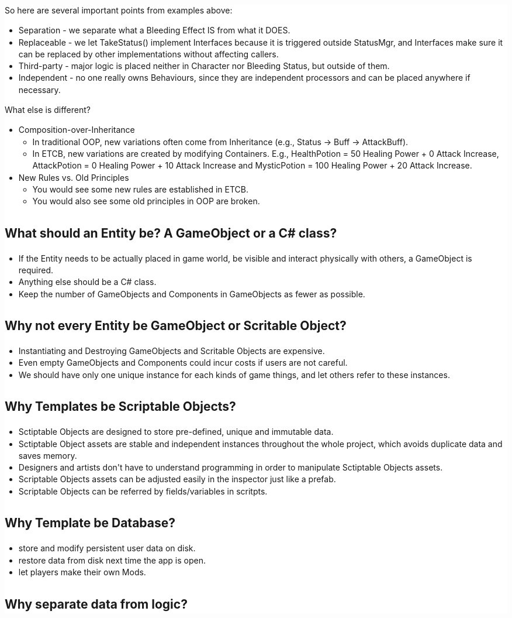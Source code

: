 So here are several important points from examples above:
*	Separation - we separate what a Bleeding Effect IS from what it DOES.
*	Replaceable - we let TakeStatus() implement Interfaces because it is triggered outside StatusMgr,
	and Interfaces make sure it can be replaced by other implementations without affecting callers.
*	Third-party - major logic is placed neither in Character nor Bleeding Status, but outside of them.
*	Independent - no one really owns Behaviours, since they are independent processors and can be placed anywhere if necessary.

What else is different?
*	Composition-over-Inheritance
	*	In traditional OOP, new variations often come from Inheritance (e.g., Status -> Buff -> AttackBuff).
	*	In ETCB, new variations are created by modifying Containers. E.g., HealthPotion = 50 Healing Power + 0 Attack Increase, AttackPotion = 0 Healing Power + 10 Attack Increase
		and MysticPotion = 100 Healing Power + 20 Attack Increase. 
*	New Rules vs. Old Principles
	*	You would see some new rules are established in ETCB.
	*	You would also see some old principles in OOP are broken.

## What should an Entity be? A GameObject or a C# class?

*	If the Entity needs to be actually placed in game world, be visible and interact physically with others, a GameObject is required.
*	Anything else should be a C# class.
*	Keep the number of GameObjects and Components in GameObjects as fewer as possible.

## Why not every Entity be GameObject or Scritable Object?

*	Instantiating and Destroying GameObjects and Scritable Objects are expensive.
*	Even empty GameObjects and Components could incur costs if users are not careful.
*	We should have only one unique instance for each kinds of game things, and let others refer to these instances.

## Why Templates be Scriptable Objects?

*	Sctiptable Objects are designed to store pre-defined, unique and immutable data.
*	Sctiptable Object assets are stable and independent instances throughout the whole project, which avoids duplicate data and saves memory.
*	Designers and artists don't have to understand programming in order to manipulate Sctiptable Objects assets.
*	Scriptable Objects assets can be adjusted easily in the inspector just like a prefab.
*	Scriptable Objects can be referred by fields/variables in scritpts.

## Why Template be Database?

*	store and modify persistent user data on disk.
*	restore data from disk next time the app is open.
*	let players make their own Mods.

## Why separate data from logic?
	